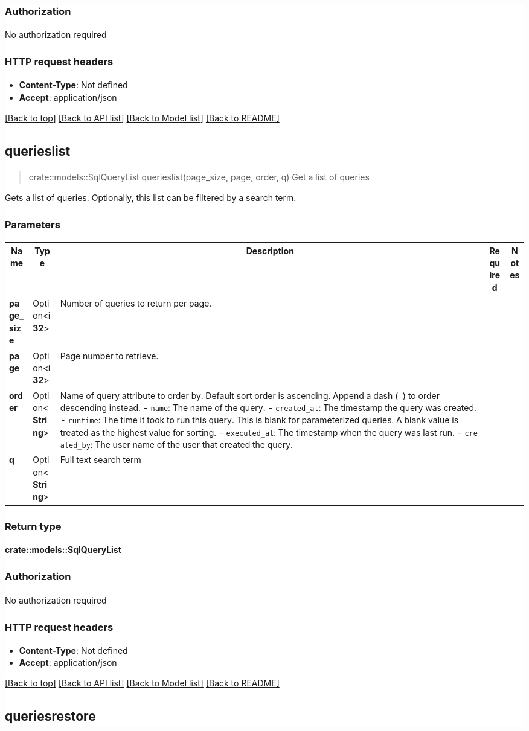 ### Authorization

No authorization required

### HTTP request headers

- **Content-Type**: Not defined
- **Accept**: application/json

[[Back to top]](#) [[Back to API list]](../README.md#documentation-for-api-endpoints) [[Back to Model list]](../README.md#documentation-for-models) [[Back to README]](../README.md)


## querieslist

> crate::models::SqlQueryList querieslist(page_size, page, order, q)
Get a list of queries

Gets a list of queries. Optionally, this list can be filtered by a search term. 

### Parameters


Name | Type | Description  | Required | Notes
------------- | ------------- | ------------- | ------------- | -------------
**page_size** | Option<**i32**> | Number of queries to return per page. |  |
**page** | Option<**i32**> | Page number to retrieve. |  |
**order** | Option<**String**> | Name of query attribute to order by. Default sort order is ascending. Append a dash (`-`) to order descending instead.   - `name`: The name of the query.   - `created_at`: The timestamp the query was created.   - `runtime`: The time it took to run this query. This is blank for parameterized queries. A blank value is treated as the highest value for sorting.   - `executed_at`: The timestamp when the query was last run.   - `created_by`: The user name of the user that created the query.    |  |
**q** | Option<**String**> | Full text search term |  |

### Return type

[**crate::models::SqlQueryList**](SqlQueryList.md)

### Authorization

No authorization required

### HTTP request headers

- **Content-Type**: Not defined
- **Accept**: application/json

[[Back to top]](#) [[Back to API list]](../README.md#documentation-for-api-endpoints) [[Back to Model list]](../README.md#documentation-for-models) [[Back to README]](../README.md)


## queriesrestore
